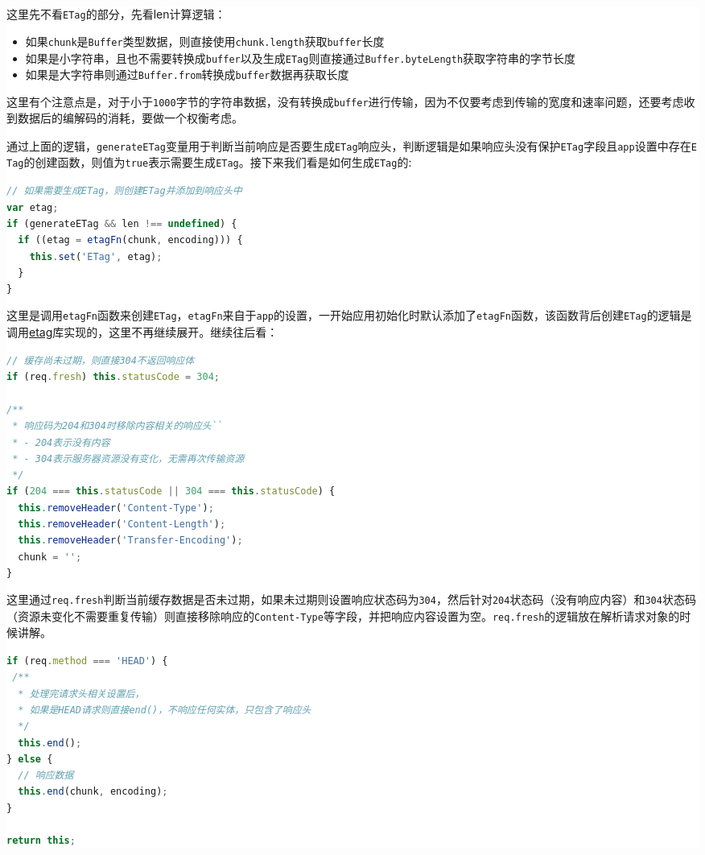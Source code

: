 这里先不看`ETag`的部分，先看len计算逻辑：

- 如果`chunk`是`Buffer`类型数据，则直接使用`chunk.length`获取`buffer`长度
- 如果是小字符串，且也不需要转换成`buffer`以及生成`ETag`则直接通过`Buffer.byteLength`获取字符串的字节长度
- 如果是大字符串则通过`Buffer.from`转换成`buffer`数据再获取长度

这里有个注意点是，对于小于`1000`字节的字符串数据，没有转换成`buffer`进行传输，因为不仅要考虑到传输的宽度和速率问题，还要考虑收到数据后的编解码的消耗，要做一个权衡考虑。

通过上面的逻辑，`generateETag`变量用于判断当前响应是否要生成`ETag`响应头，判断逻辑是如果响应头没有保护`ETag`字段且`app`设置中存在`ETag`的创建函数，则值为`true`表示需要生成`ETag`。接下来我们看是如何生成`ETag`的:

```js
// 如果需要生成ETag，则创建ETag并添加到响应头中
var etag;
if (generateETag && len !== undefined) {
  if ((etag = etagFn(chunk, encoding))) {
    this.set('ETag', etag);
  }
}
```

这里是调用`etagFn`函数来创建`ETag`，`etagFn`来自于`app`的设置，一开始应用初始化时默认添加了`etagFn`函数，该函数背后创建`ETag`的逻辑是调用[etag](https://github.com/jshttp/etag#readme)库实现的，这里不再继续展开。继续往后看：

```js
// 缓存尚未过期，则直接304不返回响应体
if (req.fresh) this.statusCode = 304;

/**
 * 响应码为204和304时移除内容相关的响应头``
 * - 204表示没有内容
 * - 304表示服务器资源没有变化，无需再次传输资源
 */
if (204 === this.statusCode || 304 === this.statusCode) {
  this.removeHeader('Content-Type');
  this.removeHeader('Content-Length');
  this.removeHeader('Transfer-Encoding');
  chunk = '';
}
```

这里通过`req.fresh`判断当前缓存数据是否未过期，如果未过期则设置响应状态码为`304`，然后针对`204`状态码（没有响应内容）和`304`状态码（资源未变化不需要重复传输）则直接移除响应的`Content-Type`等字段，并把响应内容设置为空。`req.fresh`的逻辑放在解析请求对象的时候讲解。

```js
if (req.method === 'HEAD') {
 /**
  * 处理完请求头相关设置后，
  * 如果是HEAD请求则直接end()，不响应任何实体，只包含了响应头
  */
  this.end();
} else {
  // 响应数据
  this.end(chunk, encoding);
}

return this;
```
